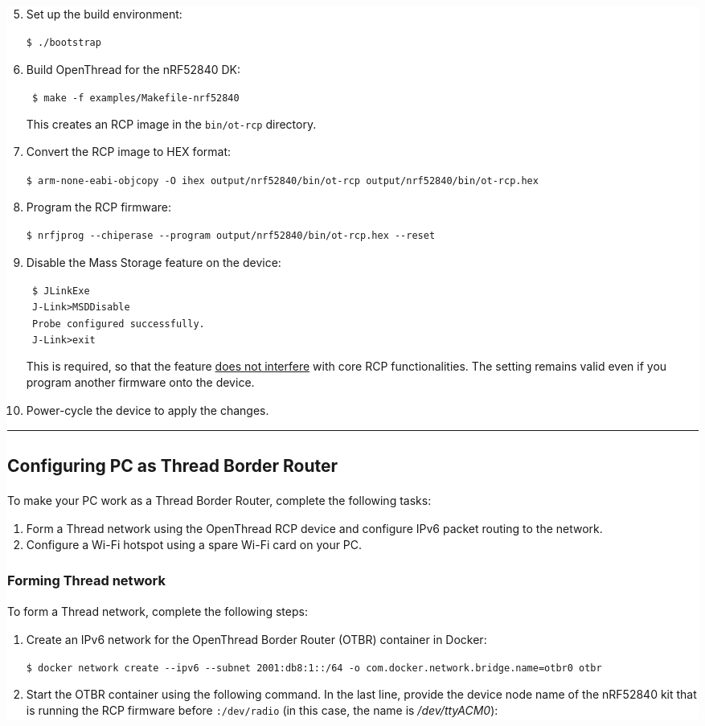 5.  Set up the build environment:

        $ ./bootstrap

6.  Build OpenThread for the nRF52840 DK:

         $ make -f examples/Makefile-nrf52840

    This creates an RCP image in the `bin/ot-rcp` directory.
7.  Convert the RCP image to HEX format:

        $ arm-none-eabi-objcopy -O ihex output/nrf52840/bin/ot-rcp output/nrf52840/bin/ot-rcp.hex

8.  Program the RCP firmware:

        $ nrfjprog --chiperase --program output/nrf52840/bin/ot-rcp.hex --reset

9.  Disable the Mass Storage feature on the device:

         $ JLinkExe
         J-Link>MSDDisable
         Probe configured successfully.
         J-Link>exit

    This is required, so that the feature
    [does not interfere](https://github.com/openthread/openthread/blob/master/examples/platforms/nrf528xx/nrf52840/README.md#mass-storage-device-known-issue)
    with core RCP functionalities.
    The setting remains valid even if you program another firmware onto the
    device.
10. Power-cycle the device to apply the changes.

<hr>

<a name="configuring-pc"></a>

## Configuring PC as Thread Border Router

To make your PC work as a Thread Border Router, complete the following tasks:

1. Form a Thread network using the OpenThread RCP device and configure IPv6
   packet routing to the network.
2. Configure a Wi-Fi hotspot using a spare Wi-Fi card on your PC.

<a name="forming-thread-network"></a>

### Forming Thread network

To form a Thread network, complete the following steps:

1.  Create an IPv6 network for the OpenThread Border Router (OTBR) container in
    Docker:

        $ docker network create --ipv6 --subnet 2001:db8:1::/64 -o com.docker.network.bridge.name=otbr0 otbr

2.  Start the OTBR container using the following command. In the last line, provide the device node name of the nRF52840 kit that is running the RCP firmware before `:/dev/radio`  (in this case, the name is _/dev/ttyACM0_):
